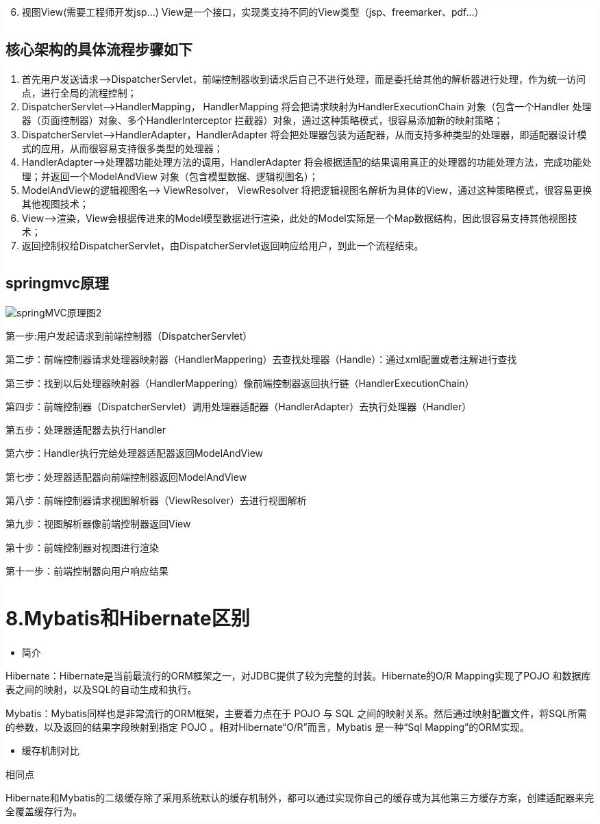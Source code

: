 6. 视图View(需要工程师开发jsp...)
View是一个接口，实现类支持不同的View类型（jsp、freemarker、pdf...）

## 核心架构的具体流程步骤如下

1. 首先用户发送请求——>DispatcherServlet，前端控制器收到请求后自己不进行处理，而是委托给其他的解析器进行处理，作为统一访问点，进行全局的流程控制；
2. DispatcherServlet——>HandlerMapping， HandlerMapping 将会把请求映射为HandlerExecutionChain 对象（包含一个Handler 处理器（页面控制器）对象、多个HandlerInterceptor 拦截器）对象，通过这种策略模式，很容易添加新的映射策略；
3. DispatcherServlet——>HandlerAdapter，HandlerAdapter 将会把处理器包装为适配器，从而支持多种类型的处理器，即适配器设计模式的应用，从而很容易支持很多类型的处理器；
4. HandlerAdapter——>处理器功能处理方法的调用，HandlerAdapter 将会根据适配的结果调用真正的处理器的功能处理方法，完成功能处理；并返回一个ModelAndView 对象（包含模型数据、逻辑视图名）；
5. ModelAndView的逻辑视图名——> ViewResolver， ViewResolver 将把逻辑视图名解析为具体的View，通过这种策略模式，很容易更换其他视图技术；
6. View——>渲染，View会根据传进来的Model模型数据进行渲染，此处的Model实际是一个Map数据结构，因此很容易支持其他视图技术；
7. 返回控制权给DispatcherServlet，由DispatcherServlet返回响应给用户，到此一个流程结束。

##  springmvc原理
![springMVC原理图2](../images/springMVC原理图2.png)

第一步:用户发起请求到前端控制器（DispatcherServlet）

第二步：前端控制器请求处理器映射器（HandlerMappering）去查找处理器（Handle）：通过xml配置或者注解进行查找

第三步：找到以后处理器映射器（HandlerMappering）像前端控制器返回执行链（HandlerExecutionChain）

第四步：前端控制器（DispatcherServlet）调用处理器适配器（HandlerAdapter）去执行处理器（Handler）

第五步：处理器适配器去执行Handler

第六步：Handler执行完给处理器适配器返回ModelAndView

第七步：处理器适配器向前端控制器返回ModelAndView

第八步：前端控制器请求视图解析器（ViewResolver）去进行视图解析

第九步：视图解析器像前端控制器返回View

第十步：前端控制器对视图进行渲染

第十一步：前端控制器向用户响应结果

# 8.Mybatis和Hibernate区别
- 简介

Hibernate：Hibernate是当前最流行的ORM框架之一，对JDBC提供了较为完整的封装。Hibernate的O/R Mapping实现了POJO 和数据库表之间的映射，以及SQL的自动生成和执行。

Mybatis：Mybatis同样也是非常流行的ORM框架，主要着力点在于 POJO 与 SQL 之间的映射关系。然后通过映射配置文件，将SQL所需的参数，以及返回的结果字段映射到指定 POJO 。相对Hibernate“O/R”而言，Mybatis 是一种“Sql Mapping”的ORM实现。

- 缓存机制对比

相同点

Hibernate和Mybatis的二级缓存除了采用系统默认的缓存机制外，都可以通过实现你自己的缓存或为其他第三方缓存方案，创建适配器来完全覆盖缓存行为。
